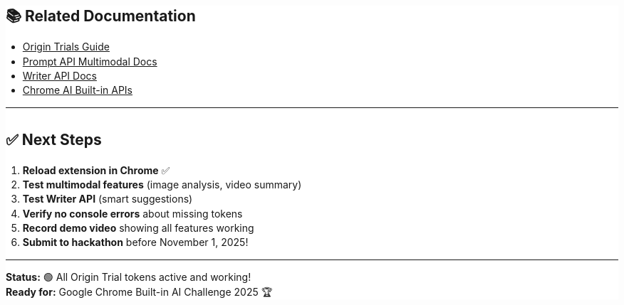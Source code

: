 
## 📚 Related Documentation

- [Origin Trials Guide](https://developer.chrome.com/docs/web-platform/origin-trials)
- [Prompt API Multimodal Docs](https://developer.chrome.com/docs/ai/prompt-api)
- [Writer API Docs](https://developer.chrome.com/docs/ai/writer-api)
- [Chrome AI Built-in APIs](https://developer.chrome.com/docs/ai/built-in-apis)

---

## ✅ Next Steps

1. **Reload extension in Chrome** ✅
2. **Test multimodal features** (image analysis, video summary)
3. **Test Writer API** (smart suggestions)
4. **Verify no console errors** about missing tokens
5. **Record demo video** showing all features working
6. **Submit to hackathon** before November 1, 2025!

---

**Status:** 🟢 All Origin Trial tokens active and working!  
**Ready for:** Google Chrome Built-in AI Challenge 2025 🏆
